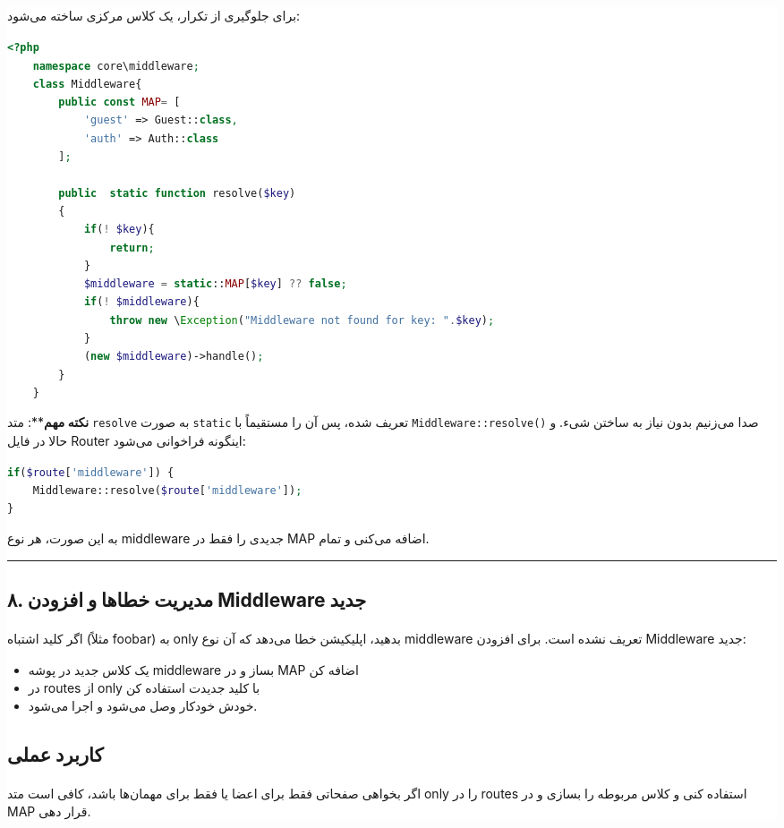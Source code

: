 برای جلوگیری از تکرار، یک کلاس مرکزی ساخته می‌شود:
```php
<?php  
    namespace core\middleware;  
    class Middleware{  
        public const MAP= [  
            'guest' => Guest::class,  
            'auth' => Auth::class  
        ];  
  
        public  static function resolve($key)  
        {  
            if(! $key){  
                return;  
            }  
            $middleware = static::MAP[$key] ?? false;  
            if(! $middleware){  
                throw new \Exception("Middleware not found for key: ".$key);  
            }  
            (new $middleware)->handle();  
        }  
    }
```
**نکته مهم****: متد `resolve` به صورت `static` تعریف شده، پس آن را مستقیماً با `Middleware::resolve()` صدا می‌زنیم بدون نیاز به ساختن شیء.
و حالا در فایل Router اینگونه فراخوانی می‌شود:
```php
if($route['middleware']) {  
    Middleware::resolve($route['middleware']);  
}
```
به این صورت، هر نوع middleware جدیدی را فقط در MAP اضافه می‌کنی و تمام.

---
## ۸. مدیریت خطاها و افزودن Middleware جدید

اگر کلید اشتباه (مثلاً foobar) به only بدهید، اپلیکیشن خطا می‌دهد که آن نوع middleware تعریف نشده است.
برای افزودن Middleware جدید:
- یک کلاس جدید در پوشه middleware بساز و در MAP اضافه کن
- در routes از only با کلید جدیدت استفاده کن
- خودش خودکار وصل می‌شود و اجرا می‌شود.
## کاربرد عملی

اگر بخواهی صفحاتی فقط برای اعضا یا فقط برای مهمان‌ها باشد، کافی است متد only را در routes استفاده کنی و کلاس مربوطه را بسازی و در MAP قرار دهی.